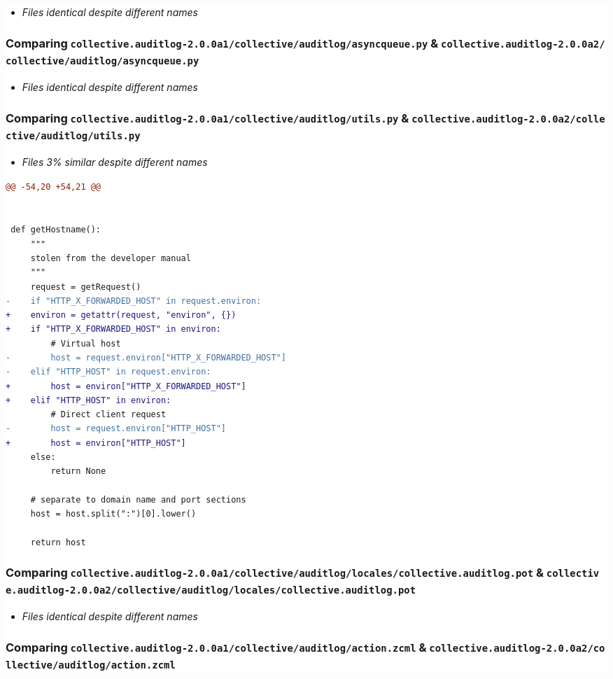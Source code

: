  * *Files identical despite different names*

### Comparing `collective.auditlog-2.0.0a1/collective/auditlog/asyncqueue.py` & `collective.auditlog-2.0.0a2/collective/auditlog/asyncqueue.py`

 * *Files identical despite different names*

### Comparing `collective.auditlog-2.0.0a1/collective/auditlog/utils.py` & `collective.auditlog-2.0.0a2/collective/auditlog/utils.py`

 * *Files 3% similar despite different names*

```diff
@@ -54,20 +54,21 @@
 
 
 def getHostname():
     """
     stolen from the developer manual
     """
     request = getRequest()
-    if "HTTP_X_FORWARDED_HOST" in request.environ:
+    environ = getattr(request, "environ", {})
+    if "HTTP_X_FORWARDED_HOST" in environ:
         # Virtual host
-        host = request.environ["HTTP_X_FORWARDED_HOST"]
-    elif "HTTP_HOST" in request.environ:
+        host = environ["HTTP_X_FORWARDED_HOST"]
+    elif "HTTP_HOST" in environ:
         # Direct client request
-        host = request.environ["HTTP_HOST"]
+        host = environ["HTTP_HOST"]
     else:
         return None
 
     # separate to domain name and port sections
     host = host.split(":")[0].lower()
 
     return host
```

### Comparing `collective.auditlog-2.0.0a1/collective/auditlog/locales/collective.auditlog.pot` & `collective.auditlog-2.0.0a2/collective/auditlog/locales/collective.auditlog.pot`

 * *Files identical despite different names*

### Comparing `collective.auditlog-2.0.0a1/collective/auditlog/action.zcml` & `collective.auditlog-2.0.0a2/collective/auditlog/action.zcml`
